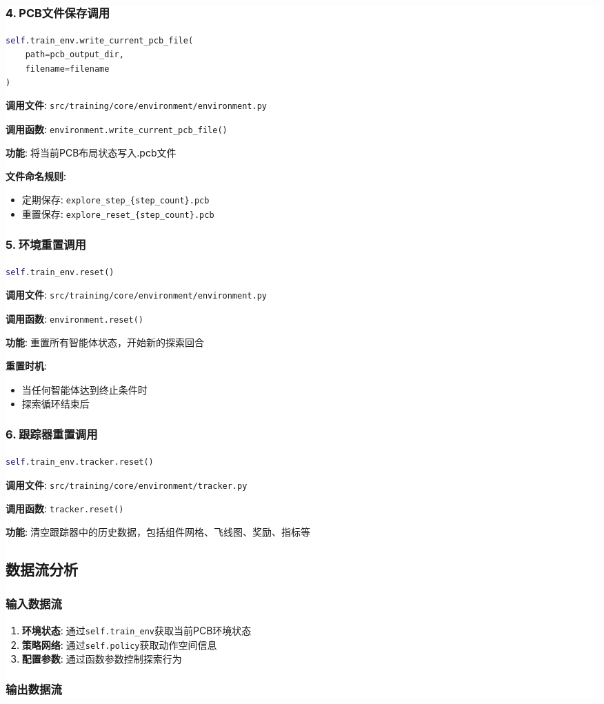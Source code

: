 ### 4. PCB文件保存调用

```python
self.train_env.write_current_pcb_file(
    path=pcb_output_dir,
    filename=filename
)
```

**调用文件**: `src/training/core/environment/environment.py`

**调用函数**: `environment.write_current_pcb_file()`

**功能**: 将当前PCB布局状态写入.pcb文件

**文件命名规则**:
- 定期保存: `explore_step_{step_count}.pcb`
- 重置保存: `explore_reset_{step_count}.pcb`

### 5. 环境重置调用

```python
self.train_env.reset()
```

**调用文件**: `src/training/core/environment/environment.py`

**调用函数**: `environment.reset()`

**功能**: 重置所有智能体状态，开始新的探索回合

**重置时机**:
- 当任何智能体达到终止条件时
- 探索循环结束后

### 6. 跟踪器重置调用

```python
self.train_env.tracker.reset()
```

**调用文件**: `src/training/core/environment/tracker.py`

**调用函数**: `tracker.reset()`

**功能**: 清空跟踪器中的历史数据，包括组件网格、飞线图、奖励、指标等

## 数据流分析

### 输入数据流

1. **环境状态**: 通过`self.train_env`获取当前PCB环境状态
2. **策略网络**: 通过`self.policy`获取动作空间信息
3. **配置参数**: 通过函数参数控制探索行为

### 输出数据流
